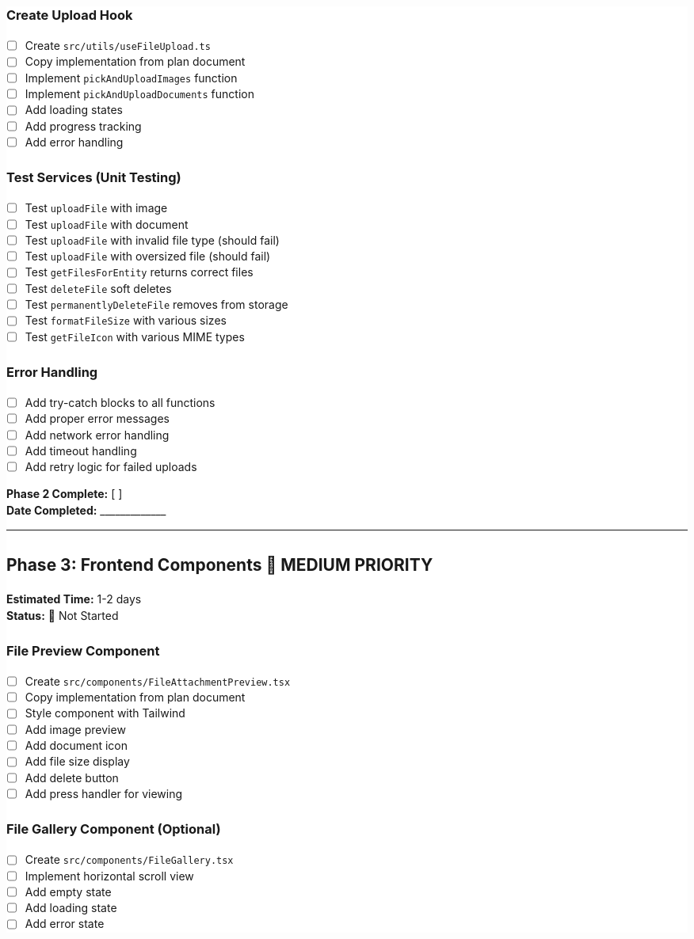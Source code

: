 ### Create Upload Hook
- [ ] Create `src/utils/useFileUpload.ts`
- [ ] Copy implementation from plan document
- [ ] Implement `pickAndUploadImages` function
- [ ] Implement `pickAndUploadDocuments` function
- [ ] Add loading states
- [ ] Add progress tracking
- [ ] Add error handling

### Test Services (Unit Testing)
- [ ] Test `uploadFile` with image
- [ ] Test `uploadFile` with document
- [ ] Test `uploadFile` with invalid file type (should fail)
- [ ] Test `uploadFile` with oversized file (should fail)
- [ ] Test `getFilesForEntity` returns correct files
- [ ] Test `deleteFile` soft deletes
- [ ] Test `permanentlyDeleteFile` removes from storage
- [ ] Test `formatFileSize` with various sizes
- [ ] Test `getFileIcon` with various MIME types

### Error Handling
- [ ] Add try-catch blocks to all functions
- [ ] Add proper error messages
- [ ] Add network error handling
- [ ] Add timeout handling
- [ ] Add retry logic for failed uploads

**Phase 2 Complete:** [ ]  
**Date Completed:** _____________

---

## Phase 3: Frontend Components 🔶 MEDIUM PRIORITY

**Estimated Time:** 1-2 days  
**Status:** 🔴 Not Started

### File Preview Component
- [ ] Create `src/components/FileAttachmentPreview.tsx`
- [ ] Copy implementation from plan document
- [ ] Style component with Tailwind
- [ ] Add image preview
- [ ] Add document icon
- [ ] Add file size display
- [ ] Add delete button
- [ ] Add press handler for viewing

### File Gallery Component (Optional)
- [ ] Create `src/components/FileGallery.tsx`
- [ ] Implement horizontal scroll view
- [ ] Add empty state
- [ ] Add loading state
- [ ] Add error state
